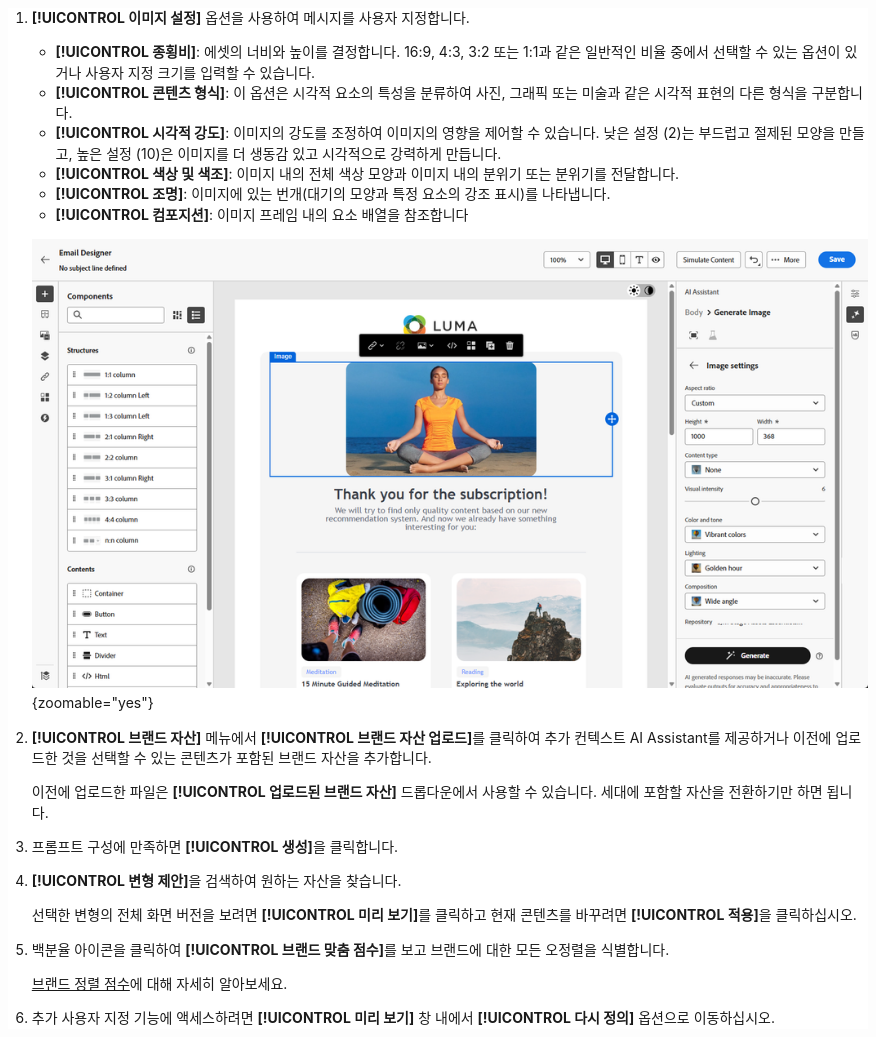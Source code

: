 1. **[!UICONTROL 이미지 설정]** 옵션을 사용하여 메시지를 사용자 지정합니다.

   * **[!UICONTROL 종횡비]**: 에셋의 너비와 높이를 결정합니다. 16:9, 4:3, 3:2 또는 1:1과 같은 일반적인 비율 중에서 선택할 수 있는 옵션이 있거나 사용자 지정 크기를 입력할 수 있습니다.
   * **[!UICONTROL 콘텐츠 형식]**: 이 옵션은 시각적 요소의 특성을 분류하여 사진, 그래픽 또는 미술과 같은 시각적 표현의 다른 형식을 구분합니다.
   * **[!UICONTROL 시각적 강도]**: 이미지의 강도를 조정하여 이미지의 영향을 제어할 수 있습니다. 낮은 설정 (2)는 부드럽고 절제된 모양을 만들고, 높은 설정 (10)은 이미지를 더 생동감 있고 시각적으로 강력하게 만듭니다.
   * **[!UICONTROL 색상 및 색조]**: 이미지 내의 전체 색상 모양과 이미지 내의 분위기 또는 분위기를 전달합니다.
   * **[!UICONTROL 조명]**: 이미지에 있는 번개(대기의 모양과 특정 요소의 강조 표시)를 나타냅니다.
   * **[!UICONTROL 컴포지션]**: 이미지 프레임 내의 요소 배열을 참조합니다

   ![](assets/image-genai-4.png){zoomable="yes"}

1. **[!UICONTROL 브랜드 자산]** 메뉴에서 **[!UICONTROL 브랜드 자산 업로드]**&#x200B;를 클릭하여 추가 컨텍스트 AI Assistant를 제공하거나 이전에 업로드한 것을 선택할 수 있는 콘텐츠가 포함된 브랜드 자산을 추가합니다.

   이전에 업로드한 파일은 **[!UICONTROL 업로드된 브랜드 자산]** 드롭다운에서 사용할 수 있습니다. 세대에 포함할 자산을 전환하기만 하면 됩니다.

1. 프롬프트 구성에 만족하면 **[!UICONTROL 생성]**&#x200B;을 클릭합니다.

1. **[!UICONTROL 변형 제안]**&#x200B;을 검색하여 원하는 자산을 찾습니다.

   선택한 변형의 전체 화면 버전을 보려면 **[!UICONTROL 미리 보기]**&#x200B;를 클릭하고 현재 콘텐츠를 바꾸려면 **[!UICONTROL 적용]**&#x200B;을 클릭하십시오.

1. 백분율 아이콘을 클릭하여 **[!UICONTROL 브랜드 맞춤 점수]**&#x200B;를 보고 브랜드에 대한 모든 오정렬을 식별합니다.

   [브랜드 정렬 점수](brands-score.md)에 대해 자세히 알아보세요.

   

1. 추가 사용자 지정 기능에 액세스하려면 **[!UICONTROL 미리 보기]** 창 내에서 **[!UICONTROL 다시 정의]** 옵션으로 이동하십시오.
